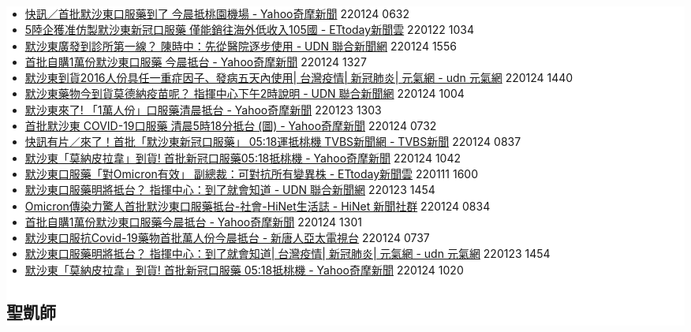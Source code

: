 - [快訊／首批默沙東口服藥到了 今晨抵桃園機場 - Yahoo奇摩新聞](https://tw.news.yahoo.com/%E5%BF%AB%E8%A8%8A-%E9%A6%96%E6%89%B9%E9%BB%98%E6%B2%99%E6%9D%B1%E5%8F%A3%E6%9C%8D%E8%97%A5%E5%88%B0%E4%BA%86-%E4%BB%8A%E6%99%A8%E6%8A%B5%E6%A1%83%E5%9C%92%E6%A9%9F%E5%A0%B4-223200017.html "快訊／首批默沙東口服藥到了 今晨抵桃園機場 - Yahoo奇摩新聞") 220124 0632
- [5陸企獲准仿製默沙東新冠口服藥 僅能銷往海外低收入105國 - ETtoday新聞雲](https://www.ettoday.net/news/20220122/2175259.htm "5陸企獲准仿製默沙東新冠口服藥 僅能銷往海外低收入105國 - ETtoday新聞雲") 220122 1034
- [默沙東廣發到診所第一線？ 陳時中：先從醫院逐步使用 - UDN 聯合新聞網](https://udn.com/news/story/6656/6056882?from=udn-ch1_breaknews-1-0-news "默沙東廣發到診所第一線？ 陳時中：先從醫院逐步使用 - UDN 聯合新聞網") 220124 1556
- [首批自購1萬份默沙東口服藥 今晨抵台 - Yahoo奇摩新聞](https://tw.news.yahoo.com/%E9%A6%96%E6%89%B9%E8%87%AA%E8%B3%BC1%E8%90%AC%E4%BB%BD%E9%BB%98%E6%B2%99%E6%9D%B1%E5%8F%A3%E6%9C%8D%E8%97%A5-%E4%BB%8A%E6%99%A8%E6%8A%B5%E5%8F%B0-051501664.html "首批自購1萬份默沙東口服藥 今晨抵台 - Yahoo奇摩新聞") 220124 1327
- [默沙東到貨2016人份具任一重症因子、發病五天內使用| 台灣疫情| 新冠肺炎| 元氣網 - udn 元氣網](https://health.udn.com/health/story/120950/6056604?from=udn-indexnewnews_ch1005 "默沙東到貨2016人份具任一重症因子、發病五天內使用| 台灣疫情| 新冠肺炎| 元氣網 - udn 元氣網") 220124 1440
- [默沙東藥物今到貨莫德納疫苗呢？ 指揮中心下午2時說明 - UDN 聯合新聞網](https://udn.com/news/amp/story/120940/6055748 "默沙東藥物今到貨莫德納疫苗呢？ 指揮中心下午2時說明 - UDN 聯合新聞網") 220124 1004
- [默沙東來了! 「1萬人份」口服藥清晨抵台 - Yahoo奇摩新聞](https://tw.news.yahoo.com/%E9%BB%98%E6%B2%99%E6%9D%B1%E4%BE%86%E4%BA%86-1%E8%90%AC%E4%BA%BA%E4%BB%BD-%E5%8F%A3%E6%9C%8D%E8%97%A5%E6%B8%85%E6%99%A8%E6%8A%B5%E5%8F%B0-052209818.html "默沙東來了! 「1萬人份」口服藥清晨抵台 - Yahoo奇摩新聞") 220123 1303
- [首批默沙東 COVID-19口服藥 清晨5時18分抵台 (圖) - Yahoo奇摩新聞](https://tw.news.yahoo.com/%E9%A6%96%E6%89%B9%E9%BB%98%E6%B2%99%E6%9D%B1-covid-19%E5%8F%A3%E6%9C%8D%E8%97%A5-%E6%B8%85%E6%99%A85%E6%99%8218%E5%88%86%E6%8A%B5%E5%8F%B0-%E5%9C%96-233205299.html "首批默沙東 COVID-19口服藥 清晨5時18分抵台 (圖) - Yahoo奇摩新聞") 220124 0732
- [快訊有片／來了！首批「默沙東新冠口服藥」 05:18運抵桃機 TVBS新聞網 - TVBS新聞](https://news.tvbs.com.tw/life/1698867 "快訊有片／來了！首批「默沙東新冠口服藥」 05:18運抵桃機 TVBS新聞網 - TVBS新聞") 220124 0837
- [默沙東「莫納皮拉韋」到貨! 首批新冠口服藥05:18抵桃機 - Yahoo奇摩新聞](https://tw.tv.yahoo.com/%E6%AD%A6%E6%BC%A2%E8%82%BA%E7%82%8E/%E9%BB%98%E6%B2%99%E6%9D%B1-%E8%8E%AB%E7%B4%8D%E7%9A%AE%E6%8B%89%E9%9F%8B-%E5%88%B0%E8%B2%A8-%E9%A6%96%E6%89%B9%E6%96%B0%E5%86%A0%E5%8F%A3%E6%9C%8D%E8%97%A5-05-022027871.html "默沙東「莫納皮拉韋」到貨! 首批新冠口服藥05:18抵桃機 - Yahoo奇摩新聞") 220124 1042
- [默沙東口服藥「對Omicron有效」 副總裁：可對抗所有變異株 - ETtoday新聞雲](https://www.ettoday.net/news/20220111/2166509.htm "默沙東口服藥「對Omicron有效」 副總裁：可對抗所有變異株 - ETtoday新聞雲") 220111 1600
- [默沙東口服藥明將抵台？ 指揮中心：到了就會知道 - UDN 聯合新聞網](https://udn.com/news/story/120940/6054570?from=udn_ch2_menu_v2_main_cate "默沙東口服藥明將抵台？ 指揮中心：到了就會知道 - UDN 聯合新聞網") 220123 1454
- [Omicron傳染力驚人首批默沙東口服藥抵台-社會-HiNet生活誌 - HiNet 新聞社群](https://times.hinet.net/picNews/23726286 "Omicron傳染力驚人首批默沙東口服藥抵台-社會-HiNet生活誌 - HiNet 新聞社群") 220124 0834
- [首批自購1萬份默沙東口服藥今晨抵台 - Yahoo奇摩新聞](https://tw.tv.yahoo.com/%E9%A6%96%E6%89%B9%E8%87%AA%E8%B3%BC1%E8%90%AC%E4%BB%BD%E9%BB%98%E6%B2%99%E6%9D%B1%E5%8F%A3%E6%9C%8D%E8%97%A5-%E4%BB%8A%E6%99%A8%E6%8A%B5%E5%8F%B0-051501376.html "首批自購1萬份默沙東口服藥今晨抵台 - Yahoo奇摩新聞") 220124 1301
- [默沙東口服抗Covid-19藥物首批萬人份今晨抵台 - 新唐人亞太電視台](https://www.ntdtv.com.tw/b5/20220124/video/317273.html?%E9%BB%98%E6%B2%99%E6%9D%B1%E5%8F%A3%E6%9C%8D%E6%8A%97Covid-19%E8%97%A5%E7%89%A9%20%E9%A6%96%E6%89%B9%E8%90%AC%E4%BA%BA%E4%BB%BD%E4%BB%8A%E6%99%A8%E6%8A%B5%E5%8F%B0 "默沙東口服抗Covid-19藥物首批萬人份今晨抵台 - 新唐人亞太電視台") 220124 0737
- [默沙東口服藥明將抵台？ 指揮中心：到了就會知道| 台灣疫情| 新冠肺炎| 元氣網 - udn 元氣網](https://health.udn.com/health/story/120950/6054570?from=udn-indexnewnews_ch1005 "默沙東口服藥明將抵台？ 指揮中心：到了就會知道| 台灣疫情| 新冠肺炎| 元氣網 - udn 元氣網") 220123 1454
- [默沙東「莫納皮拉韋」到貨! 首批新冠口服藥 05:18抵桃機 - Yahoo奇摩新聞](https://tw.yahoo.com/tv/%E9%BB%98%E6%B2%99%E6%9D%B1-%E8%8E%AB%E7%B4%8D%E7%9A%AE%E6%8B%89%E9%9F%8B-%E5%88%B0%E8%B2%A8-%E9%A6%96%E6%89%B9%E6%96%B0%E5%86%A0%E5%8F%A3%E6%9C%8D%E8%97%A5-05-022027871.html "默沙東「莫納皮拉韋」到貨! 首批新冠口服藥 05:18抵桃機 - Yahoo奇摩新聞") 220124 1020

## 聖凱師
